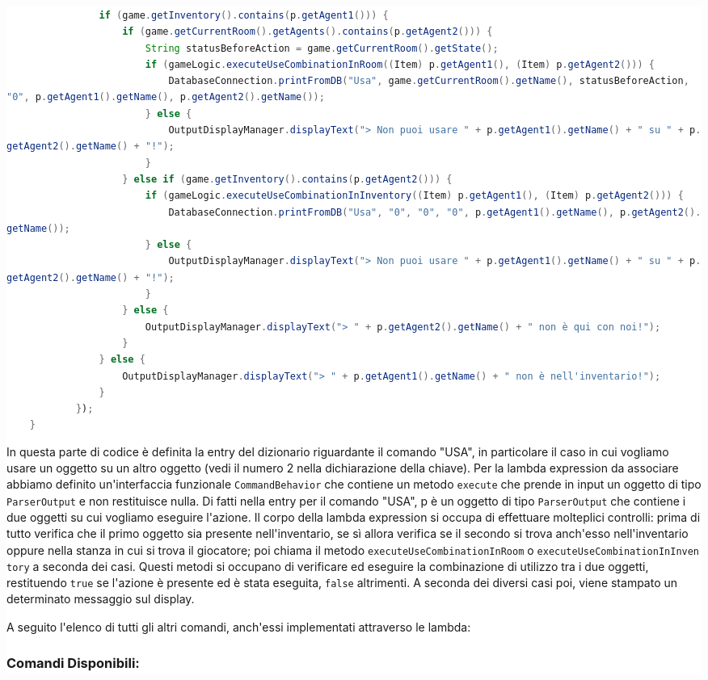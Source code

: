 ```java
                if (game.getInventory().contains(p.getAgent1())) {
                    if (game.getCurrentRoom().getAgents().contains(p.getAgent2())) {
                        String statusBeforeAction = game.getCurrentRoom().getState();
                        if (gameLogic.executeUseCombinationInRoom((Item) p.getAgent1(), (Item) p.getAgent2())) {
                            DatabaseConnection.printFromDB("Usa", game.getCurrentRoom().getName(), statusBeforeAction, "0", p.getAgent1().getName(), p.getAgent2().getName());
                        } else {
                            OutputDisplayManager.displayText("> Non puoi usare " + p.getAgent1().getName() + " su " + p.getAgent2().getName() + "!");
                        }
                    } else if (game.getInventory().contains(p.getAgent2())) {
                        if (gameLogic.executeUseCombinationInInventory((Item) p.getAgent1(), (Item) p.getAgent2())) {
                            DatabaseConnection.printFromDB("Usa", "0", "0", "0", p.getAgent1().getName(), p.getAgent2().getName());
                        } else {
                            OutputDisplayManager.displayText("> Non puoi usare " + p.getAgent1().getName() + " su " + p.getAgent2().getName() + "!");
                        }
                    } else {
                        OutputDisplayManager.displayText("> " + p.getAgent2().getName() + " non è qui con noi!");
                    }
                } else {
                    OutputDisplayManager.displayText("> " + p.getAgent1().getName() + " non è nell'inventario!");
                }
            });
    }
```
In questa parte di codice è definita la entry del dizionario riguardante il comando "USA", in particolare il caso in cui vogliamo usare un oggetto su un altro oggetto (vedi il numero 2 nella dichiarazione della chiave).
Per la lambda expression da associare abbiamo definito un'interfaccia funzionale <code>CommandBehavior</code> che contiene un metodo <code>execute</code> che prende in input un oggetto di tipo <code>ParserOutput</code> e non restituisce nulla.
Di fatti nella entry per il comando "USA", p è un oggetto di tipo <code>ParserOutput</code> che contiene i due oggetti su cui vogliamo eseguire l'azione.
Il corpo della lambda expression si occupa di effettuare molteplici controlli: prima di tutto verifica che il primo oggetto sia presente nell'inventario, se sì allora verifica se il secondo si trova anch'esso nell'inventario oppure nella stanza in cui si trova il giocatore;
poi chiama il metodo <code>executeUseCombinationInRoom</code> o <code>executeUseCombinationInInventory</code> a seconda dei casi. Questi metodi si occupano di verificare ed eseguire la combinazione di utilizzo tra i due oggetti, restituendo <code>true</code> se l'azione è presente ed è stata eseguita, <code>false</code> altrimenti.
A seconda dei diversi casi poi, viene stampato un determinato messaggio sul display.

A seguito l'elenco di tutti gli altri comandi, anch'essi implementati attraverso le lambda:
### Comandi Disponibili:
